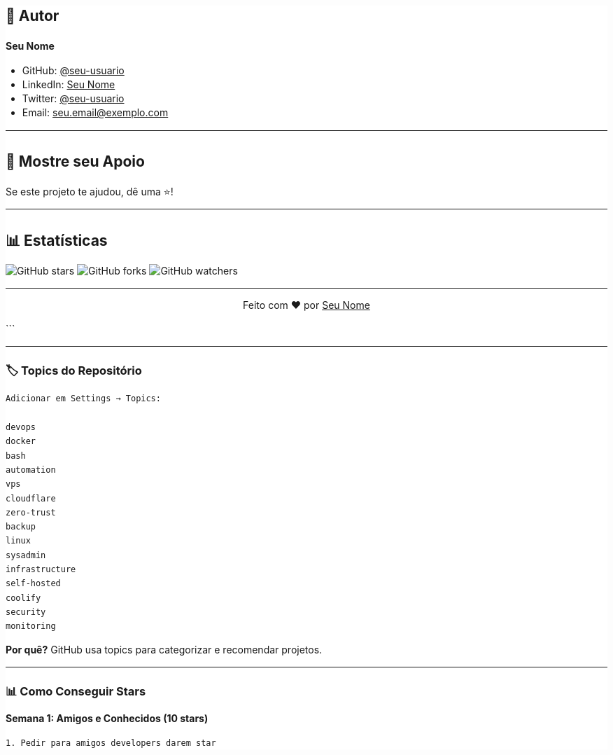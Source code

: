 
## 👤 Autor

**Seu Nome**

- GitHub: [@seu-usuario](https://github.com/seu-usuario)
- LinkedIn: [Seu Nome](https://linkedin.com/in/seu-usuario)
- Twitter: [@seu-usuario](https://twitter.com/seu-usuario)
- Email: seu.email@exemplo.com

---

## 🌟 Mostre seu Apoio

Se este projeto te ajudou, dê uma ⭐!

---

## 📊 Estatísticas

![GitHub stars](https://img.shields.io/github/stars/seu-usuario/projeto?style=social)
![GitHub forks](https://img.shields.io/github/forks/seu-usuario/projeto?style=social)
![GitHub watchers](https://img.shields.io/github/watchers/seu-usuario/projeto?style=social)

---

<p align="center">
  Feito com ❤️ por <a href="https://github.com/seu-usuario">Seu Nome</a>
</p>
```

---

### 🏷️ Topics do Repositório

```
Adicionar em Settings → Topics:

devops
docker
bash
automation
vps
cloudflare
zero-trust
backup
linux
sysadmin
infrastructure
self-hosted
coolify
security
monitoring
```

**Por quê?** GitHub usa topics para categorizar e recomendar projetos.

---

### 📊 Como Conseguir Stars

**Semana 1: Amigos e Conhecidos (10 stars)**
```
1. Pedir para amigos developers darem star